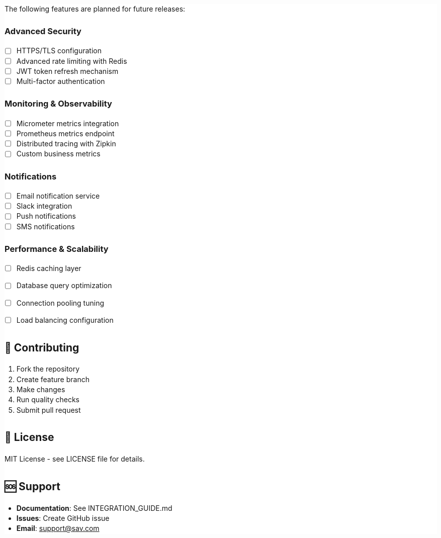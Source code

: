 The following features are planned for future releases:

### Advanced Security
- [ ] HTTPS/TLS configuration
- [ ] Advanced rate limiting with Redis
- [ ] JWT token refresh mechanism
- [ ] Multi-factor authentication

### Monitoring & Observability
- [ ] Micrometer metrics integration
- [ ] Prometheus metrics endpoint
- [ ] Distributed tracing with Zipkin
- [ ] Custom business metrics

### Notifications
- [ ] Email notification service
- [ ] Slack integration
- [ ] Push notifications
- [ ] SMS notifications

### Performance & Scalability
- [ ] Redis caching layer
- [ ] Database query optimization
- [ ] Connection pooling tuning
- [ ] Load balancing configuration


## 🤝 Contributing

1. Fork the repository
2. Create feature branch
3. Make changes
5. Run quality checks
6. Submit pull request

## 📄 License

MIT License - see LICENSE file for details.

## 🆘 Support

- **Documentation**: See INTEGRATION_GUIDE.md
- **Issues**: Create GitHub issue
- **Email**: support@sav.com
